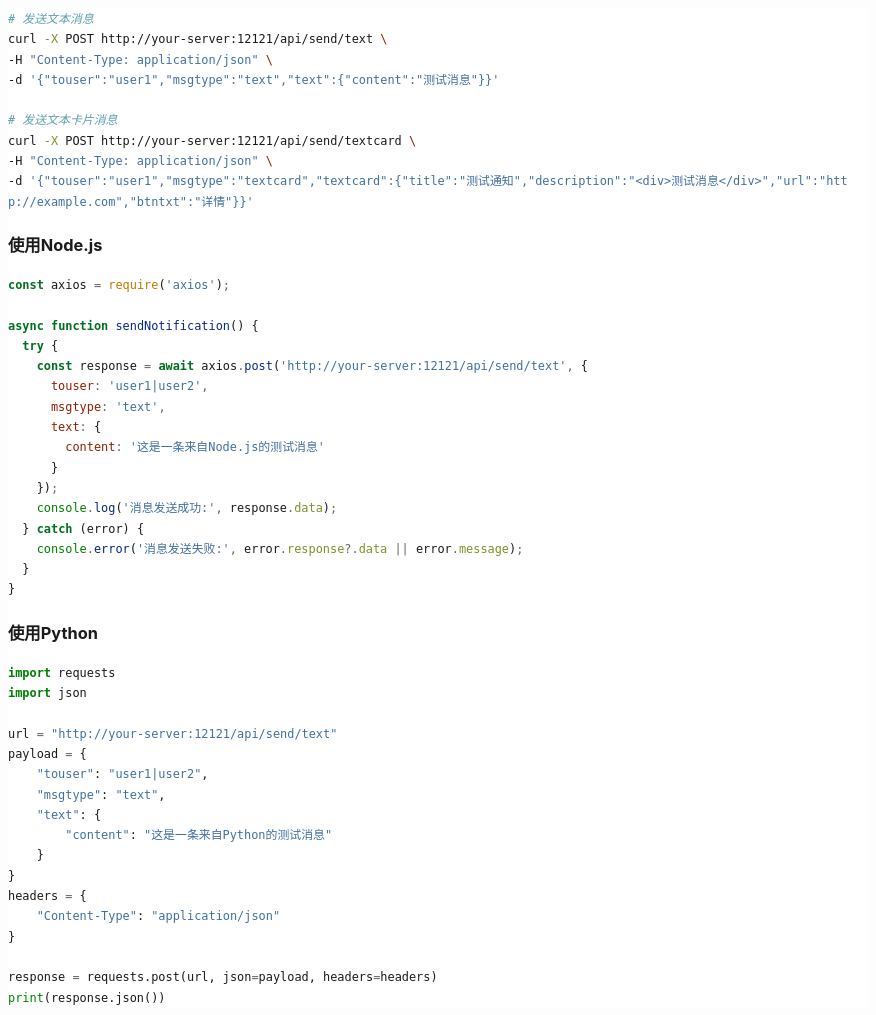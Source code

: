 ```bash
# 发送文本消息
curl -X POST http://your-server:12121/api/send/text \
-H "Content-Type: application/json" \
-d '{"touser":"user1","msgtype":"text","text":{"content":"测试消息"}}'

# 发送文本卡片消息
curl -X POST http://your-server:12121/api/send/textcard \
-H "Content-Type: application/json" \
-d '{"touser":"user1","msgtype":"textcard","textcard":{"title":"测试通知","description":"<div>测试消息</div>","url":"http://example.com","btntxt":"详情"}}'
```

### 使用Node.js

```javascript
const axios = require('axios');

async function sendNotification() {
  try {
    const response = await axios.post('http://your-server:12121/api/send/text', {
      touser: 'user1|user2',
      msgtype: 'text',
      text: {
        content: '这是一条来自Node.js的测试消息'
      }
    });
    console.log('消息发送成功:', response.data);
  } catch (error) {
    console.error('消息发送失败:', error.response?.data || error.message);
  }
}
```

### 使用Python

```python
import requests
import json

url = "http://your-server:12121/api/send/text"
payload = {
    "touser": "user1|user2",
    "msgtype": "text",
    "text": {
        "content": "这是一条来自Python的测试消息"
    }
}
headers = {
    "Content-Type": "application/json"
}

response = requests.post(url, json=payload, headers=headers)
print(response.json())
```
